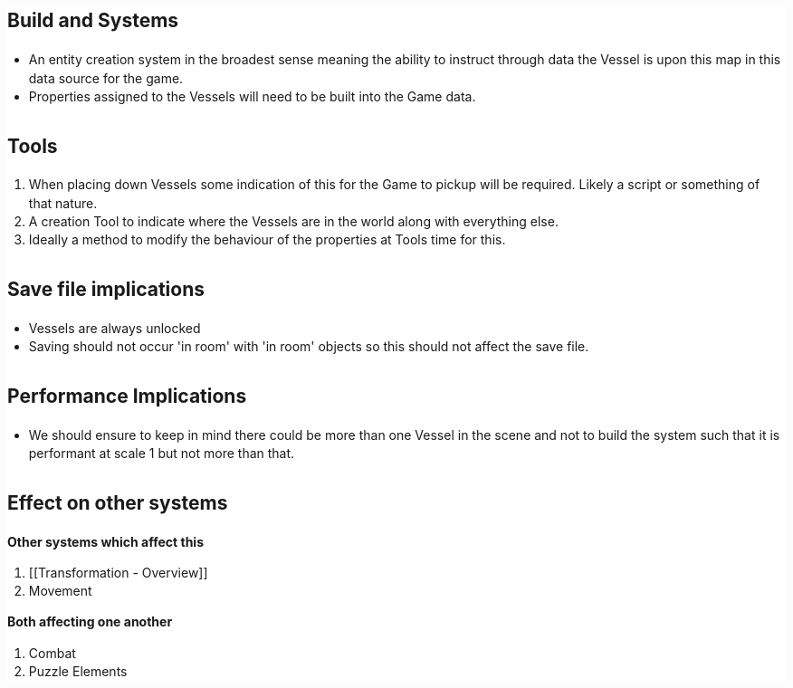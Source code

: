 ## Build and Systems
* An entity creation system in the broadest sense meaning the ability to instruct through data the Vessel is upon this map in this data source for the game.
* Properties assigned to the Vessels will need to be built into the Game data.

## Tools
1. When placing down Vessels some indication of this for the Game to pickup will be required. Likely a script or something of that nature.
2. A creation Tool to indicate where the Vessels are in the world along with everything else.
3. Ideally a method to modify the behaviour of the properties at Tools time for this.

## Save file implications
* Vessels are always unlocked
* Saving should not occur 'in room' with 'in room' objects so this should not affect the save file.

## Performance Implications
* We should ensure to keep in mind there could be more than one Vessel in the scene and not to build the system such that it is performant at scale 1 but not more than that.

## Effect on other systems
**Other systems which affect this**
1. [[Transformation - Overview]]
2. Movement

**Both affecting one another**
1. Combat
2. Puzzle Elements